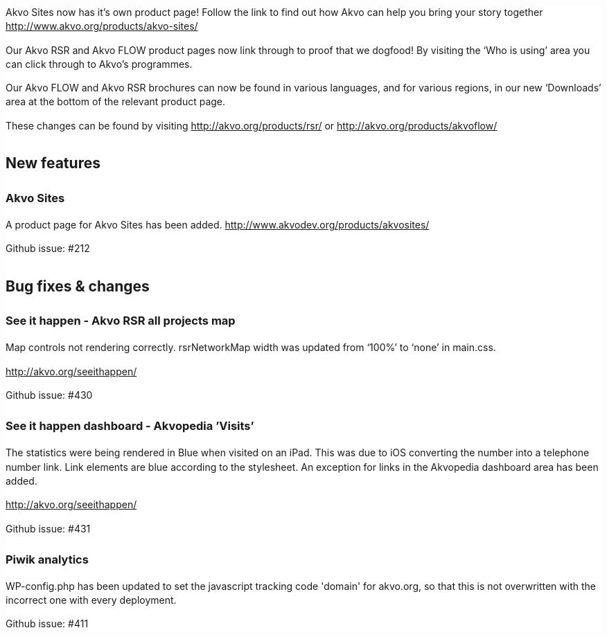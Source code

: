 
Akvo Sites now has it’s own product page!  Follow the link to find out how Akvo can help you bring your story together http://www.akvo.org/products/akvo-sites/ 

Our Akvo RSR and Akvo FLOW product pages now link through to proof that we dogfood!  By visiting the ‘Who is using’ area you can click through to Akvo’s programmes.

Our Akvo FLOW and Akvo RSR brochures can now be found in various languages, and for various regions, in our new ‘Downloads’ area at the bottom of the relevant product page.  

These changes can be found by visiting http://akvo.org/products/rsr/ or http://akvo.org/products/akvoflow/


## New features


### Akvo Sites

A product page for Akvo Sites has been added.  http://www.akvodev.org/products/akvosites/


Github issue: #212 



## Bug fixes & changes


### See it happen - Akvo RSR all projects map

Map controls not rendering correctly.  rsrNetworkMap width was updated from ‘100%’ to ‘none’ in main.css.

http://akvo.org/seeithappen/


Github issue:  #430 


### See it happen dashboard - Akvopedia ’Visits’ 


The statistics were being rendered in Blue when visited on an iPad.  This was due to iOS converting the number into a telephone number link. Link elements are blue according to the stylesheet. An exception for links in the Akvopedia dashboard area has been added.

http://akvo.org/seeithappen/


Github issue:  #431



### Piwik analytics

WP-config.php has been updated to set the javascript tracking code 'domain' for akvo.org, so that this is not overwritten with the incorrect one with every deployment.


Github issue: #411 
